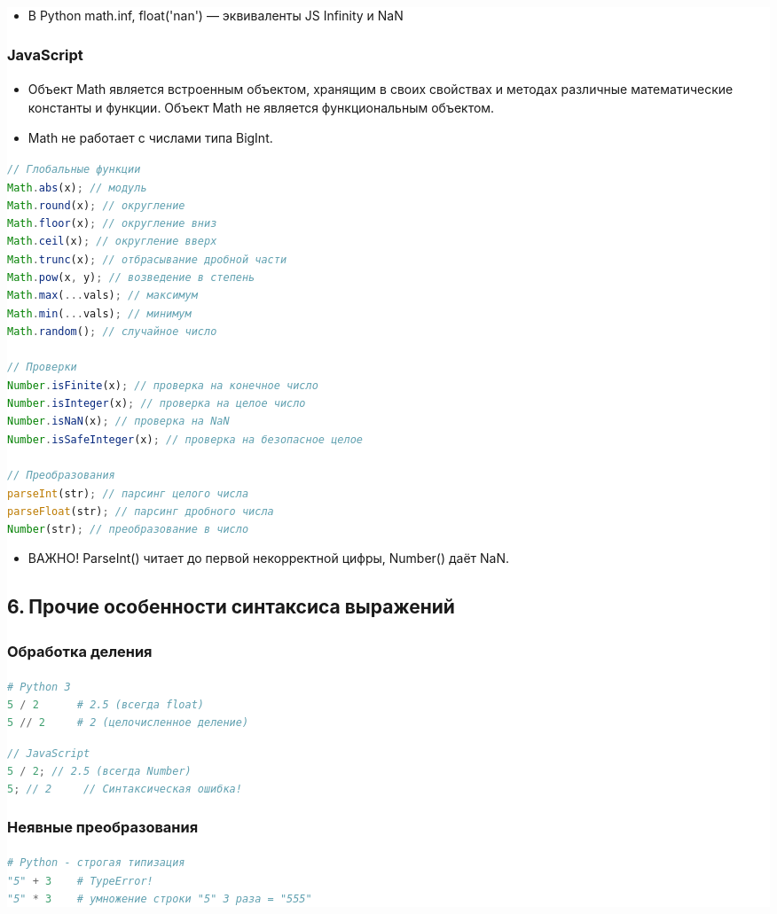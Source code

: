 - В Python math.inf, float('nan') — эквиваленты JS Infinity и NaN

### JavaScript

- Объект Math является встроенным объектом, хранящим в своих свойствах и методах различные математические константы и функции. Объект Math не является функциональным объектом.

- Math не работает с числами типа BigInt.

```javascript
// Глобальные функции
Math.abs(x); // модуль
Math.round(x); // округление
Math.floor(x); // округление вниз
Math.ceil(x); // округление вверх
Math.trunc(x); // отбрасывание дробной части
Math.pow(x, y); // возведение в степень
Math.max(...vals); // максимум
Math.min(...vals); // минимум
Math.random(); // случайное число

// Проверки
Number.isFinite(x); // проверка на конечное число
Number.isInteger(x); // проверка на целое число
Number.isNaN(x); // проверка на NaN
Number.isSafeInteger(x); // проверка на безопасное целое

// Преобразования
parseInt(str); // парсинг целого числа
parseFloat(str); // парсинг дробного числа
Number(str); // преобразование в число
```

- ВАЖНО! ParseInt() читает до первой некорректной цифры, Number() даёт NaN.

## 6. Прочие особенности синтаксиса выражений

### Обработка деления

```python
# Python 3
5 / 2      # 2.5 (всегда float)
5 // 2     # 2 (целочисленное деление)
```

```javascript
// JavaScript
5 / 2; // 2.5 (всегда Number)
5; // 2     // Синтаксическая ошибка!
```

### Неявные преобразования

```python
# Python - строгая типизация
"5" + 3    # TypeError!
"5" * 3    # умножение строки "5" 3 раза = "555"
```

